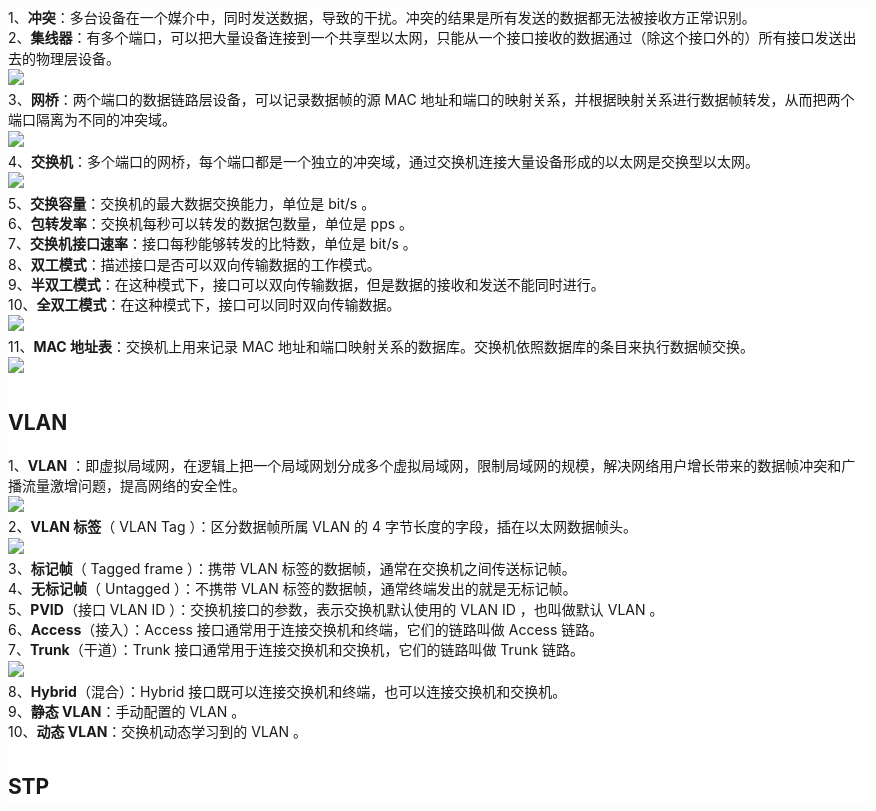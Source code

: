 1、**冲突**：多台设备在一个媒介中，同时发送数据，导致的干扰。冲突的结果是所有发送的数据都无法被接收方正常识别。<br />2、**集线器**：有多个端口，可以把大量设备连接到一个共享型以太网，只能从一个接口接收的数据通过（除这个接口外的）所有接口发送出去的物理层设备。<br />![](https://cdn.nlark.com/yuque/0/2022/png/396745/1649206943527-4dc481df-2dd2-4b66-b42c-e2264ea2af25.png#averageHue=%23eff6f8&clientId=u2d3f0086-d06d-4&from=paste&id=u8e4accbb&originHeight=60&originWidth=68&originalType=url&ratio=1&rotation=0&showTitle=false&status=done&style=shadow&taskId=u8921ad36-5e0b-4ff5-9050-f3f216916cb&title=)<br />3、**网桥**：两个端口的数据链路层设备，可以记录数据帧的源 MAC 地址和端口的映射关系，并根据映射关系进行数据帧转发，从而把两个端口隔离为不同的冲突域。<br />![](https://cdn.nlark.com/yuque/0/2022/png/396745/1649206943424-4d6756aa-2f4e-42ee-b209-ec2d446e1006.png#averageHue=%23fdfefe&clientId=u2d3f0086-d06d-4&from=paste&id=u83d3ae8a&originHeight=58&originWidth=76&originalType=url&ratio=1&rotation=0&showTitle=false&status=done&style=shadow&taskId=u354cd979-0b83-41f5-a678-ebb255ea2bc&title=)<br />4、**交换机**：多个端口的网桥，每个端口都是一个独立的冲突域，通过交换机连接大量设备形成的以太网是交换型以太网。<br />![](https://cdn.nlark.com/yuque/0/2022/png/396745/1649206943624-11395fdb-4d42-4e8a-b348-043a6ef52681.png#averageHue=%23fbfdfd&clientId=u2d3f0086-d06d-4&from=paste&id=u6bb200be&originHeight=52&originWidth=103&originalType=url&ratio=1&rotation=0&showTitle=false&status=done&style=shadow&taskId=uae0dd7dd-d97d-494d-9090-81898c5a6c1&title=)<br />5、**交换容量**：交换机的最大数据交换能力，单位是 bit/s 。<br />6、**包转发率**：交换机每秒可以转发的数据包数量，单位是 pps 。<br />7、**交换机接口速率**：接口每秒能够转发的比特数，单位是 bit/s 。<br />8、**双工模式**：描述接口是否可以双向传输数据的工作模式。<br />9、**半双工模式**：在这种模式下，接口可以双向传输数据，但是数据的接收和发送不能同时进行。<br />10、**全双工模式**：在这种模式下，接口可以同时双向传输数据。<br />![](https://cdn.nlark.com/yuque/0/2022/png/396745/1649206943703-582d42cb-edc5-4849-8181-aee0c326ae75.png#averageHue=%23eae6e1&clientId=u2d3f0086-d06d-4&from=paste&id=u758ef001&originHeight=201&originWidth=761&originalType=url&ratio=1&rotation=0&showTitle=false&status=done&style=shadow&taskId=uc6f610ec-b450-4ded-b399-18687f8caaf&title=)<br />11、**MAC 地址表**：交换机上用来记录 MAC 地址和端口映射关系的数据库。交换机依照数据库的条目来执行数据帧交换。<br />![](https://cdn.nlark.com/yuque/0/2022/png/396745/1649206943738-647f39da-f634-45b8-a94d-293e8cad554b.png#averageHue=%233b3835&clientId=u2d3f0086-d06d-4&from=paste&id=u36e4e9d2&originHeight=682&originWidth=644&originalType=url&ratio=1&rotation=0&showTitle=false&status=done&style=shadow&taskId=ud275fbc4-13e5-426e-a4da-09d6f3442be&title=)
<a name="k9BzQ"></a>
## VLAN
1、**VLAN** ：即虚拟局域网，在逻辑上把一个局域网划分成多个虚拟局域网，限制局域网的规模，解决网络用户增长带来的数据帧冲突和广播流量激增问题，提高网络的安全性。<br />![](https://cdn.nlark.com/yuque/0/2022/png/396745/1649206943738-301c47ca-7b20-41b2-bfe4-caad6bb4d9f7.png#averageHue=%23181818&clientId=u2d3f0086-d06d-4&from=paste&id=u8d1d5ece&originHeight=864&originWidth=811&originalType=url&ratio=1&rotation=0&showTitle=false&status=done&style=shadow&taskId=ub561908d-92ab-49e6-8947-6e531c45799&title=)<br />2、**VLAN 标签**（ VLAN Tag ）：区分数据帧所属 VLAN 的 4 字节长度的字段，插在以太网数据帧头。<br />![](https://cdn.nlark.com/yuque/0/2022/png/396745/1649206943985-23814d10-cee1-4788-b25e-447a179f268a.png#averageHue=%23535353&clientId=u2d3f0086-d06d-4&from=paste&id=ub7627714&originHeight=593&originWidth=1080&originalType=url&ratio=1&rotation=0&showTitle=false&status=done&style=shadow&taskId=uf7b856b8-0dc3-4d55-bcc6-b3445481ab8&title=)<br />3、**标记帧**（ Tagged frame ）：携带 VLAN 标签的数据帧，通常在交换机之间传送标记帧。<br />4、**无标记帧**（ Untagged ）：不携带 VLAN 标签的数据帧，通常终端发出的就是无标记帧。<br />5、**PVID**（接口 VLAN ID ）：交换机接口的参数，表示交换机默认使用的 VLAN ID ，也叫做默认 VLAN 。<br />6、**Access**（接入）：Access 接口通常用于连接交换机和终端，它们的链路叫做 Access 链路。<br />7、**Trunk**（干道）：Trunk 接口通常用于连接交换机和交换机，它们的链路叫做 Trunk 链路。<br />![](https://cdn.nlark.com/yuque/0/2022/png/396745/1649206944119-9a70a6e9-7bb5-42a9-8698-156b51407a59.png#averageHue=%23dcdcdc&clientId=u2d3f0086-d06d-4&from=paste&id=ufb1a60b3&originHeight=1085&originWidth=711&originalType=url&ratio=1&rotation=0&showTitle=false&status=done&style=shadow&taskId=ubf7dff09-3978-4945-8dc1-482bc53eee5&title=)<br />8、**Hybrid**（混合）：Hybrid 接口既可以连接交换机和终端，也可以连接交换机和交换机。<br />9、**静态 VLAN**：手动配置的 VLAN 。<br />10、**动态 VLAN**：交换机动态学习到的 VLAN 。
<a name="QcNHj"></a>
## STP